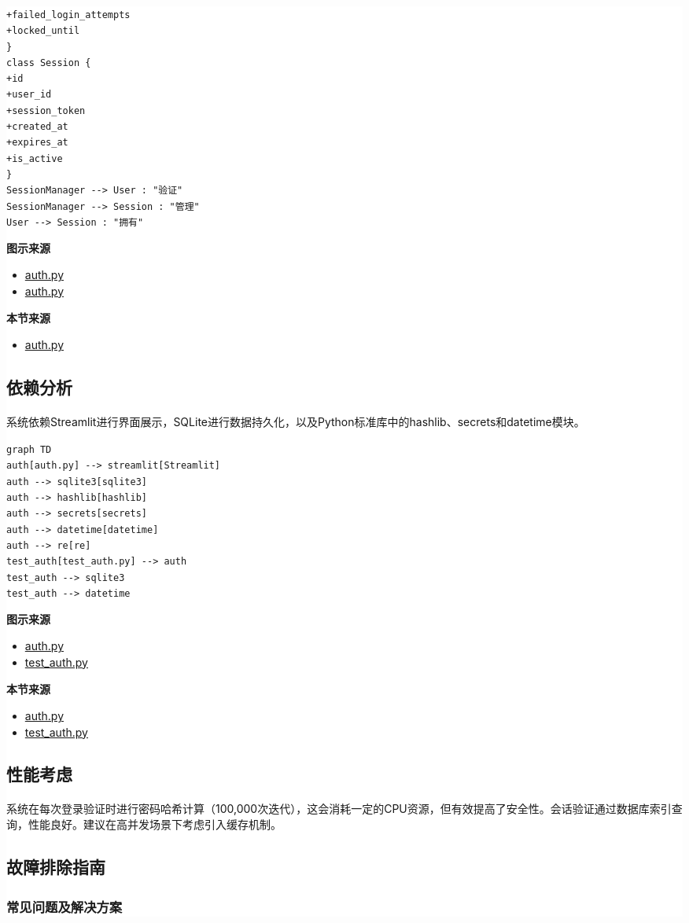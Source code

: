 ```mermaid
+failed_login_attempts
+locked_until
}
class Session {
+id
+user_id
+session_token
+created_at
+expires_at
+is_active
}
SessionManager --> User : "验证"
SessionManager --> Session : "管理"
User --> Session : "拥有"
```

**图示来源**
- [auth.py](file://src/auth.py#L254-L331)
- [auth.py](file://src/auth.py#L43-L45)

**本节来源**
- [auth.py](file://src/auth.py#L254-L331)

## 依赖分析
系统依赖Streamlit进行界面展示，SQLite进行数据持久化，以及Python标准库中的hashlib、secrets和datetime模块。

```mermaid
graph TD
auth[auth.py] --> streamlit[Streamlit]
auth --> sqlite3[sqlite3]
auth --> hashlib[hashlib]
auth --> secrets[secrets]
auth --> datetime[datetime]
auth --> re[re]
test_auth[test_auth.py] --> auth
test_auth --> sqlite3
test_auth --> datetime
```

**图示来源**
- [auth.py](file://src/auth.py#L1-L30)
- [test_auth.py](file://test/test_auth.py#L1-L10)

**本节来源**
- [auth.py](file://src/auth.py#L1-L50)
- [test_auth.py](file://test/test_auth.py#L1-L20)

## 性能考虑
系统在每次登录验证时进行密码哈希计算（100,000次迭代），这会消耗一定的CPU资源，但有效提高了安全性。会话验证通过数据库索引查询，性能良好。建议在高并发场景下考虑引入缓存机制。

## 故障排除指南
### 常见问题及解决方案
